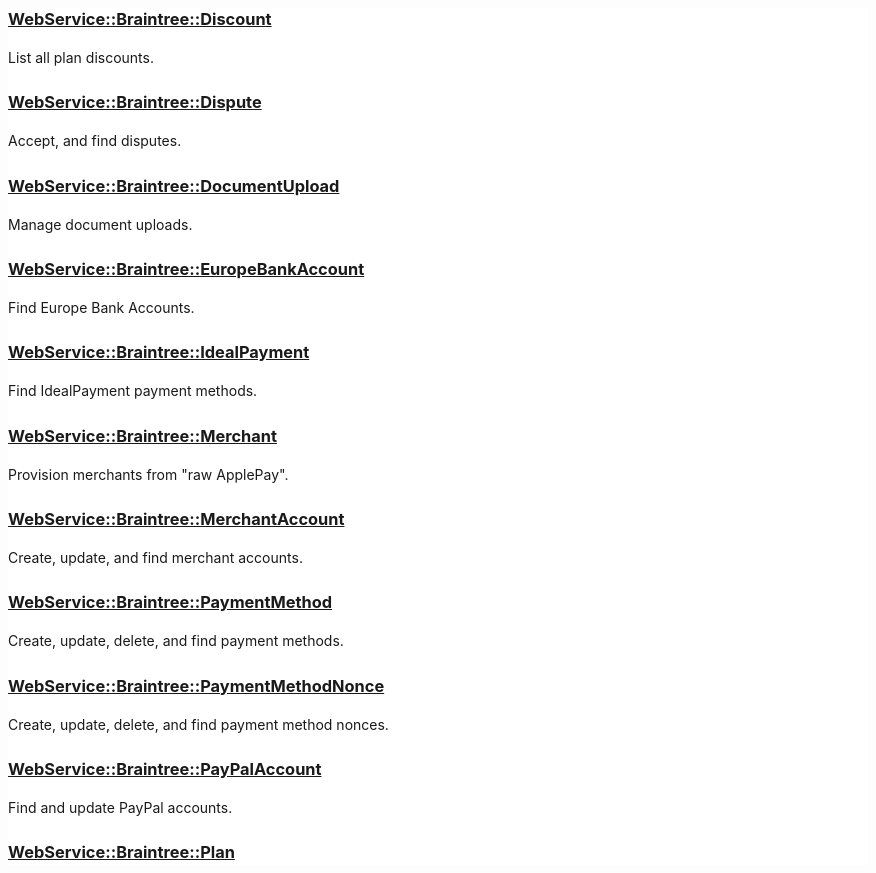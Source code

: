 ### [WebService::Braintree::Discount](https://metacpan.org/pod/WebService%3A%3ABraintree%3A%3ADiscount)

List all plan discounts.

### [WebService::Braintree::Dispute](https://metacpan.org/pod/WebService%3A%3ABraintree%3A%3ADispute)

Accept, and find disputes.

### [WebService::Braintree::DocumentUpload](https://metacpan.org/pod/WebService%3A%3ABraintree%3A%3ADocumentUpload)

Manage document uploads.

### [WebService::Braintree::EuropeBankAccount](https://metacpan.org/pod/WebService%3A%3ABraintree%3A%3AEuropeBankAccount)

Find Europe Bank Accounts.

### [WebService::Braintree::IdealPayment](https://metacpan.org/pod/WebService%3A%3ABraintree%3A%3AIdealPayment)

Find IdealPayment payment methods.

### [WebService::Braintree::Merchant](https://metacpan.org/pod/WebService%3A%3ABraintree%3A%3AMerchant)

Provision merchants from "raw ApplePay".

### [WebService::Braintree::MerchantAccount](https://metacpan.org/pod/WebService%3A%3ABraintree%3A%3AMerchantAccount)

Create, update, and find merchant accounts.

### [WebService::Braintree::PaymentMethod](https://metacpan.org/pod/WebService%3A%3ABraintree%3A%3APaymentMethod)

Create, update, delete, and find payment methods.

### [WebService::Braintree::PaymentMethodNonce](https://metacpan.org/pod/WebService%3A%3ABraintree%3A%3APaymentMethodNonce)

Create, update, delete, and find payment method nonces.

### [WebService::Braintree::PayPalAccount](https://metacpan.org/pod/WebService%3A%3ABraintree%3A%3APayPalAccount)

Find and update PayPal accounts.

### [WebService::Braintree::Plan](https://metacpan.org/pod/WebService%3A%3ABraintree%3A%3APlan)
